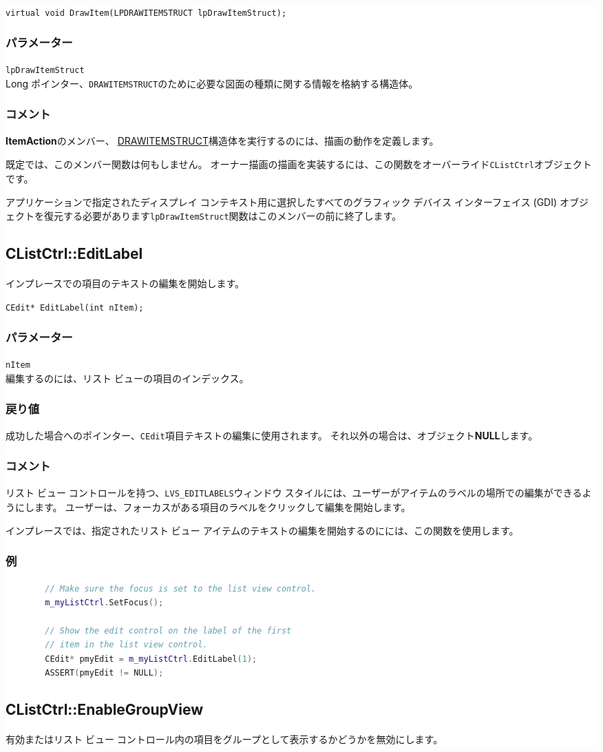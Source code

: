 ```  
virtual void DrawItem(LPDRAWITEMSTRUCT lpDrawItemStruct);
```  
  
### <a name="parameters"></a>パラメーター  
 `lpDrawItemStruct`  
 Long ポインター、`DRAWITEMSTRUCT`のために必要な図面の種類に関する情報を格納する構造体。  
  
### <a name="remarks"></a>コメント  
 **ItemAction**のメンバー、 [DRAWITEMSTRUCT](http://msdn.microsoft.com/library/windows/desktop/bb775802)構造体を実行するのには、描画の動作を定義します。  
  
 既定では、このメンバー関数は何もしません。 オーナー描画の描画を実装するには、この関数をオーバーライド`CListCtrl`オブジェクトです。  
  
 アプリケーションで指定されたディスプレイ コンテキスト用に選択したすべてのグラフィック デバイス インターフェイス (GDI) オブジェクトを復元する必要があります`lpDrawItemStruct`関数はこのメンバーの前に終了します。  
  
##  <a name="editlabel"></a>CListCtrl::EditLabel  
 インプレースでの項目のテキストの編集を開始します。  
  
```  
CEdit* EditLabel(int nItem);
```  
  
### <a name="parameters"></a>パラメーター  
 `nItem`  
 編集するのには、リスト ビューの項目のインデックス。  
  
### <a name="return-value"></a>戻り値  
 成功した場合へのポインター、`CEdit`項目テキストの編集に使用されます。 それ以外の場合は、オブジェクト**NULL**します。  
  
### <a name="remarks"></a>コメント  
 リスト ビュー コントロールを持つ、`LVS_EDITLABELS`ウィンドウ スタイルには、ユーザーがアイテムのラベルの場所での編集ができるようにします。 ユーザーは、フォーカスがある項目のラベルをクリックして編集を開始します。  
  
 インプレースでは、指定されたリスト ビュー アイテムのテキストの編集を開始するのにには、この関数を使用します。  
  
### <a name="example"></a>例  
```cpp  
        // Make sure the focus is set to the list view control.
        m_myListCtrl.SetFocus();

        // Show the edit control on the label of the first
        // item in the list view control.
        CEdit* pmyEdit = m_myListCtrl.EditLabel(1);
        ASSERT(pmyEdit != NULL);
```

  
##  <a name="enablegroupview"></a>CListCtrl::EnableGroupView  
 有効またはリスト ビュー コントロール内の項目をグループとして表示するかどうかを無効にします。  
  